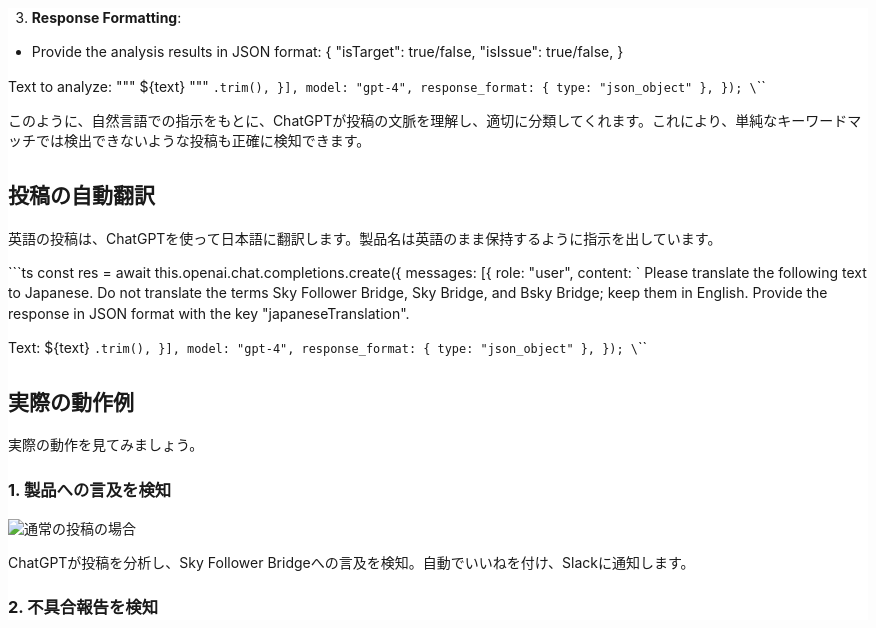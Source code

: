 3. **Response Formatting**:
  - Provide the analysis results in JSON format:
    {
      "isTarget": true/false,
      "isIssue": true/false,
    }

Text to analyze:
"""
${text}
"""
    `.trim(),
  }],
  model: "gpt-4",
  response_format: { type: "json_object" },
});
\`\`\`

このように、自然言語での指示をもとに、ChatGPTが投稿の文脈を理解し、適切に分類してくれます。これにより、単純なキーワードマッチでは検出できないような投稿も正確に検知できます。

## 投稿の自動翻訳

英語の投稿は、ChatGPTを使って日本語に翻訳します。製品名は英語のまま保持するように指示を出しています。

\`\`\`ts
const res = await this.openai.chat.completions.create({
  messages: [{
    role: "user",
    content: `
Please translate the following text to Japanese.
Do not translate the terms Sky Follower Bridge, Sky Bridge, and Bsky Bridge; keep them in English.
Provide the response in JSON format with the key "japaneseTranslation".

Text: ${text}
    `.trim(),
  }],
  model: "gpt-4",
  response_format: { type: "json_object" },
});
\`\`\`

## 実際の動作例

実際の動作を見てみましょう。

### 1. 製品への言及を検知

![通常の投稿の場合](/images/normal-post.png)

ChatGPTが投稿を分析し、Sky Follower Bridgeへの言及を検知。自動でいいねを付け、Slackに通知します。

### 2. 不具合報告を検知
